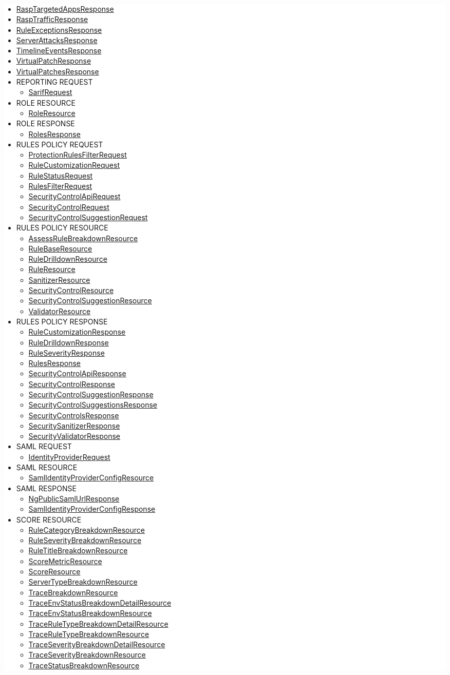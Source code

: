   - [RaspTargetedAppsResponse](<./objects/RaspTargetedAppsResponse.md>)
  - [RaspTrafficResponse](<./objects/RaspTrafficResponse.md>)
  - [RuleExceptionsResponse](<./objects/RuleExceptionsResponse.md>)
  - [ServerAttacksResponse](<./objects/ServerAttacksResponse.md>)
  - [TimelineEventsResponse](<./objects/TimelineEventsResponse.md>)
  - [VirtualPatchResponse](<./objects/VirtualPatchResponse.md>)
  - [VirtualPatchesResponse](<./objects/VirtualPatchesResponse.md>)
- REPORTING REQUEST
  - [SarifRequest](<./objects/SarifRequest.md>)
- ROLE RESOURCE
  - [RoleResource](<./objects/RoleResource.md>)
- ROLE RESPONSE
  - [RolesResponse](<./objects/RolesResponse.md>)
- RULES POLICY REQUEST
  - [ProtectionRulesFilterRequest](<./objects/ProtectionRulesFilterRequest.md>)
  - [RuleCustomizationRequest](<./objects/RuleCustomizationRequest.md>)
  - [RuleStatusRequest](<./objects/RuleStatusRequest.md>)
  - [RulesFilterRequest](<./objects/RulesFilterRequest.md>)
  - [SecurityControlApiRequest](<./objects/SecurityControlApiRequest.md>)
  - [SecurityControlRequest](<./objects/SecurityControlRequest.md>)
  - [SecurityControlSuggestionRequest](<./objects/SecurityControlSuggestionRequest.md>)
- RULES POLICY RESOURCE
  - [AssessRuleBreakdownResource](<./objects/AssessRuleBreakdownResource.md>)
  - [RuleBaseResource](<./objects/RuleBaseResource.md>)
  - [RuleDrilldownResource](<./objects/RuleDrilldownResource.md>)
  - [RuleResource](<./objects/RuleResource.md>)
  - [SanitizerResource](<./objects/SanitizerResource.md>)
  - [SecurityControlResource](<./objects/SecurityControlResource.md>)
  - [SecurityControlSuggestionResource](<./objects/SecurityControlSuggestionResource.md>)
  - [ValidatorResource](<./objects/ValidatorResource.md>)
- RULES POLICY RESPONSE
  - [RuleCustomizationResponse](<./objects/RuleCustomizationResponse.md>)
  - [RuleDrilldownResponse](<./objects/RuleDrilldownResponse.md>)
  - [RuleSeverityResponse](<./objects/RuleSeverityResponse.md>)
  - [RulesResponse](<./objects/RulesResponse.md>)
  - [SecurityControlApiResponse](<./objects/SecurityControlApiResponse.md>)
  - [SecurityControlResponse](<./objects/SecurityControlResponse.md>)
  - [SecurityControlSuggestionResponse](<./objects/SecurityControlSuggestionResponse.md>)
  - [SecurityControlSuggestionsResponse](<./objects/SecurityControlSuggestionsResponse.md>)
  - [SecurityControlsResponse](<./objects/SecurityControlsResponse.md>)
  - [SecuritySanitizerResponse](<./objects/SecuritySanitizerResponse.md>)
  - [SecurityValidatorResponse](<./objects/SecurityValidatorResponse.md>)
- SAML REQUEST
  - [IdentityProviderRequest](<./objects/IdentityProviderRequest.md>)
- SAML RESOURCE
  - [SamlIdentityProviderConfigResource](<./objects/SamlIdentityProviderConfigResource.md>)
- SAML RESPONSE
  - [NgPublicSamlUrlResponse](<./objects/NgPublicSamlUrlResponse.md>)
  - [SamlIdentityProviderConfigResponse](<./objects/SamlIdentityProviderConfigResponse.md>)
- SCORE RESOURCE
  - [RuleCategoryBreakdownResource](<./objects/RuleCategoryBreakdownResource.md>)
  - [RuleSeverityBreakdownResource](<./objects/RuleSeverityBreakdownResource.md>)
  - [RuleTitleBreakdownResource](<./objects/RuleTitleBreakdownResource.md>)
  - [ScoreMetricResource](<./objects/ScoreMetricResource.md>)
  - [ScoreResource](<./objects/ScoreResource.md>)
  - [ServerTypeBreakdownResource](<./objects/ServerTypeBreakdownResource.md>)
  - [TraceBreakdownResource](<./objects/TraceBreakdownResource.md>)
  - [TraceEnvStatusBreakdownDetailResource](<./objects/TraceEnvStatusBreakdownDetailResource.md>)
  - [TraceEnvStatusBreakdownResource](<./objects/TraceEnvStatusBreakdownResource.md>)
  - [TraceRuleTypeBreakdownDetailResource](<./objects/TraceRuleTypeBreakdownDetailResource.md>)
  - [TraceRuleTypeBreakdownResource](<./objects/TraceRuleTypeBreakdownResource.md>)
  - [TraceSeverityBreakdownDetailResource](<./objects/TraceSeverityBreakdownDetailResource.md>)
  - [TraceSeverityBreakdownResource](<./objects/TraceSeverityBreakdownResource.md>)
  - [TraceStatusBreakdownResource](<./objects/TraceStatusBreakdownResource.md>)
